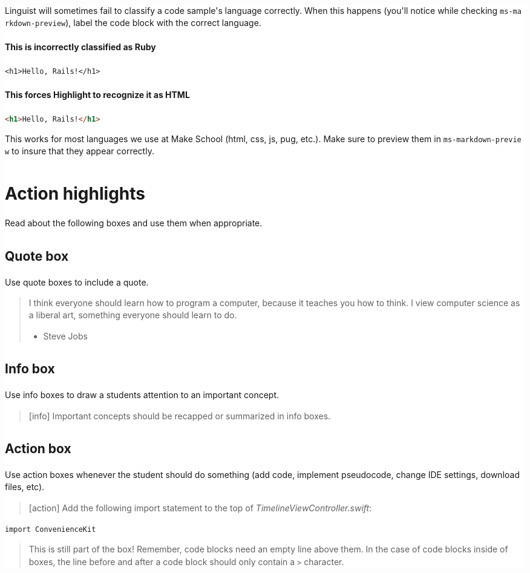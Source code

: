 Linguist will sometimes fail to classify a code sample's language correctly. When this happens (you'll notice while checking `ms-markdown-preview`), label the code block with the correct language.

#### This is incorrectly classified as Ruby

```
<h1>Hello, Rails!</h1>
```

#### This forces Highlight to recognize it as HTML

```html
<h1>Hello, Rails!</h1>
```

This works for most languages we use at Make School (html, css, js, pug, etc.). Make sure to preview them in `ms-markdown-preview` to insure that they appear correctly.

# Action highlights

Read about the following boxes and use them when appropriate.

## Quote box

Use quote boxes to include a quote.

> I think everyone should learn how to program a computer, because it teaches you how to think. I view computer science as a liberal art, something everyone should learn to do.
>
> - Steve Jobs

## Info box

Use info boxes to draw a students attention to an important concept.

> [info]
> Important concepts should be recapped or summarized in info boxes.

## Action box

Use action boxes whenever the student should do something (add code, implement pseudocode, change IDE settings, download files, etc).

> [action]
> Add the following import statement to the top of _TimelineViewController.swift_:
>
```
import ConvenienceKit
```
>
> This is still part of the box! Remember, code blocks need an empty line above them. In the case of code blocks inside of boxes, the line before and after a code block should only contain a `>` character.
